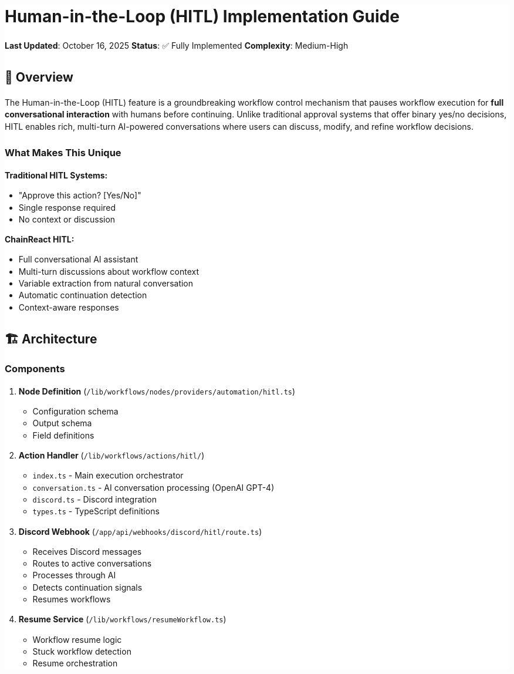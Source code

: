 # Human-in-the-Loop (HITL) Implementation Guide

**Last Updated**: October 16, 2025
**Status**: ✅ Fully Implemented
**Complexity**: Medium-High

## 📌 Overview

The Human-in-the-Loop (HITL) feature is a groundbreaking workflow control mechanism that pauses workflow execution for **full conversational interaction** with humans before continuing. Unlike traditional approval systems that offer binary yes/no decisions, HITL enables rich, multi-turn AI-powered conversations where users can discuss, modify, and refine workflow decisions.

### What Makes This Unique

**Traditional HITL Systems:**
- "Approve this action? [Yes/No]"
- Single response required
- No context or discussion

**ChainReact HITL:**
- Full conversational AI assistant
- Multi-turn discussions about workflow context
- Variable extraction from natural conversation
- Automatic continuation detection
- Context-aware responses

## 🏗️ Architecture

### Components

1. **Node Definition** (`/lib/workflows/nodes/providers/automation/hitl.ts`)
   - Configuration schema
   - Output schema
   - Field definitions

2. **Action Handler** (`/lib/workflows/actions/hitl/`)
   - `index.ts` - Main execution orchestrator
   - `conversation.ts` - AI conversation processing (OpenAI GPT-4)
   - `discord.ts` - Discord integration
   - `types.ts` - TypeScript definitions

3. **Discord Webhook** (`/app/api/webhooks/discord/hitl/route.ts`)
   - Receives Discord messages
   - Routes to active conversations
   - Processes through AI
   - Detects continuation signals
   - Resumes workflows

4. **Resume Service** (`/lib/workflows/resumeWorkflow.ts`)
   - Workflow resume logic
   - Stuck workflow detection
   - Resume orchestration
